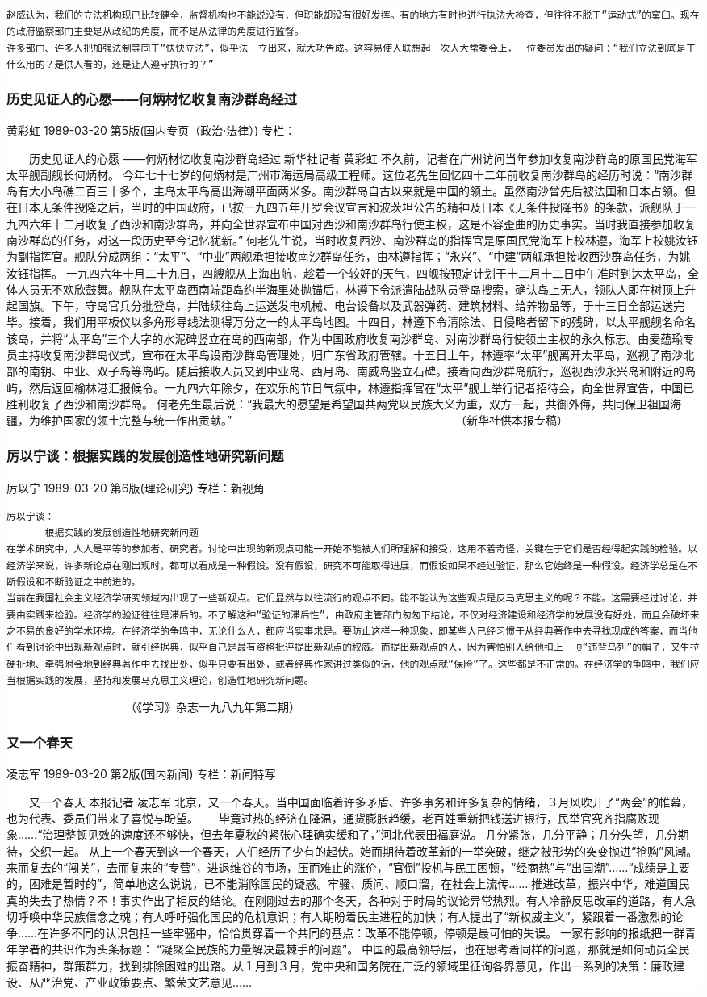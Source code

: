     赵威认为，我们的立法机构现已比较健全，监督机构也不能说没有，但职能却没有很好发挥。有的地方有时也进行执法大检查，但往往不脱于“运动式”的窠臼。现在的政府监察部门主要是从政纪的角度，而不是从法律的角度进行监督。
    许多部门、许多人把加强法制等同于“快快立法”，似乎法一立出来，就大功告成。这容易使人联想起一次人大常委会上，一位委员发出的疑问：“我们立法到底是干什么用的？是供人看的，还是让人遵守执行的？”


### 历史见证人的心愿——何炳材忆收复南沙群岛经过
黄彩虹
1989-03-20
第5版(国内专页（政治·法律）)
专栏：

　　历史见证人的心愿
    ——何炳材忆收复南沙群岛经过
    新华社记者  黄彩虹
    不久前，记者在广州访问当年参加收复南沙群岛的原国民党海军太平舰副舰长何炳材。
    今年七十七岁的何炳材是广州市海运局高级工程师。这位老先生回忆四十二年前收复南沙群岛的经历时说：“南沙群岛有大小岛礁二百三十多个，主岛太平岛高出海潮平面两米多。南沙群岛自古以来就是中国的领土。虽然南沙曾先后被法国和日本占领。但在日本无条件投降之后，当时的中国政府，已按一九四五年开罗会议宣言和波茨坦公告的精神及日本《无条件投降书》的条款，派舰队于一九四六年十二月收复了西沙和南沙群岛，并向全世界宣布中国对西沙和南沙群岛行使主权，这是不容歪曲的历史事实。当时我直接参加收复南沙群岛的任务，对这一段历史至今记忆犹新。”
    何老先生说，当时收复西沙、南沙群岛的指挥官是原国民党海军上校林遵，海军上校姚汝钰为副指挥官。舰队分成两组：“太平”、“中业”两舰承担接收南沙群岛任务，由林遵指挥；“永兴”、“中建”两舰承担接收西沙群岛任务，为姚汝钰指挥。
    一九四六年十月二十九日，四艘舰从上海出航，趁着一个较好的天气，四舰按预定计划于十二月十二日中午准时到达太平岛，全体人员无不欢欣鼓舞。舰队在太平岛西南端距岛约半海里处抛锚后，林遵下令派遣陆战队员登岛搜索，确认岛上无人，领队人即在树顶上升起国旗。下午，守岛官兵分批登岛，并陆续往岛上运送发电机械、电台设备以及武器弹药、建筑材料、给养物品等，于十三日全部运送完毕。接着，我们用平板仪以多角形导线法测得万分之一的太平岛地图。十四日，林遵下令清除法、日侵略者留下的残碑，以太平舰舰名命名该岛，并将“太平岛”三个大字的水泥碑竖立在岛的西南部，作为中国政府收复南沙群岛、对南沙群岛行使领土主权的永久标志。由麦蕴瑜专员主持收复南沙群岛仪式，宣布在太平岛设南沙群岛管理处，归广东省政府管辖。十五日上午，林遵率“太平”舰离开太平岛，巡视了南沙北部的南钥、中业、双子岛等岛屿。随后接收人员又到中业岛、西月岛、南威岛竖立石碑。接着向西沙群岛航行，巡视西沙永兴岛和附近的岛屿，然后返回榆林港汇报候令。一九四六年除夕，在欢乐的节日气氛中，林遵指挥官在“太平”舰上举行记者招待会，向全世界宣告，中国已胜利收复了西沙和南沙群岛。
    何老先生最后说：“我最大的愿望是希望国共两党以民族大义为重，双方一起，共御外侮，共同保卫祖国海疆，为维护国家的领土完整与统一作出贡献。”
　　　　　　　　　　　　　　　　　　　　（新华社供本报专稿）


### 厉以宁谈：根据实践的发展创造性地研究新问题
厉以宁
1989-03-20
第6版(理论研究)
专栏：新视角

    厉以宁谈：
    　　　　根据实践的发展创造性地研究新问题
    在学术研究中，人人是平等的参加者、研究者。讨论中出现的新观点可能一开始不能被人们所理解和接受，这用不着奇怪，关键在于它们是否经得起实践的检验。以经济学来说，许多新论点在刚出现时，都可以看成是一种假设。没有假设，研究不可能取得进展，而假设如果不经过验证，那么它始终是一种假设。经济学总是在不断假设和不断验证之中前进的。
    当前在我国社会主义经济学研究领域内出现了一些新观点。它们显然与以往流行的观点不同。能不能认为这些观点是反马克思主义的呢？不能。这需要经过讨论，并要由实践来检验。经济学的验证往往是滞后的。不了解这种“验证的滞后性”，由政府主管部门匆匆下结论，不仅对经济建设和经济学的发展没有好处，而且会破坏来之不易的良好的学术环境。在经济学的争鸣中，无论什么人，都应当实事求是。要防止这样一种现象，即某些人已经习惯于从经典著作中去寻找现成的答案，而当他们看到讨论中出现新观点时，就引经据典，似乎自己是最有资格批评提出新观点的权威。而提出新观点的人，因为害怕别人给他扣上一顶“违背马列”的帽子，又生拉硬扯地、牵强附会地到经典著作中去找出处，似乎只要有出处，或者经典作家讲过类似的话，他的观点就“保险”了。这些都是不正常的。在经济学的争鸣中，我们应当根据实践的发展，坚持和发展马克思主义理论，创造性地研究新问题。　　　　　　　　
　　　　　　　　　　　（《学习》杂志一九八九年第二期）


### 又一个春天
凌志军
1989-03-20
第2版(国内新闻)
专栏：新闻特写

　　又一个春天
    本报记者  凌志军
    北京，又一个春天。当中国面临着许多矛盾、许多事务和许多复杂的情绪，３月风吹开了“两会”的帷幕，也为代表、委员们带来了喜悦与盼望。　　
    毕竟过热的经济在降温，通货膨胀趋缓，老百姓重新把钱送进银行，民举官究齐指腐败现象……“治理整顿见效的速度还不够快，但去年夏秋的紧张心理确实缓和了，”河北代表田福庭说。
    几分紧张，几分平静；几分失望，几分期待，交织一起。
    从上一个春天到这一个春天，人们经历了少有的起伏。始而期待着改革新的一举突破，继之被形势的突变抛进“抢购”风潮。来而复去的“闯关”，去而复来的“专营”，进退维谷的市场，压而难止的涨价，“官倒”投机与民工困顿，“经商热”与“出国潮”……“成绩是主要的，困难是暂时的”，简单地这么说说，已不能消除国民的疑惑。牢骚、质问、顺口溜，在社会上流传……
    推进改革，振兴中华，难道国民真的失去了热情？不！事实作出了相反的结论。在刚刚过去的那个冬天，各种对于时局的议论异常热烈。有人冷静反思改革的道路，有人急切呼唤中华民族信念之魂；有人呼吁强化国民的危机意识；有人期盼着民主进程的加快；有人提出了“新权威主义”，紧跟着一番激烈的论争……在许多不同的认识包括一些牢骚中，恰恰贯穿着一个共同的基点：改革不能停顿，停顿是最可怕的失误。
    一家有影响的报纸把一群青年学者的共识作为头条标题：
    “凝聚全民族的力量解决最棘手的问题”。
    中国的最高领导层，也在思考着同样的问题，那就是如何动员全民振奋精神，群策群力，找到排除困难的出路。从１月到３月，党中央和国务院在广泛的领域里征询各界意见，作出一系列的决策：廉政建设、从严治党、产业政策要点、繁荣文艺意见……
